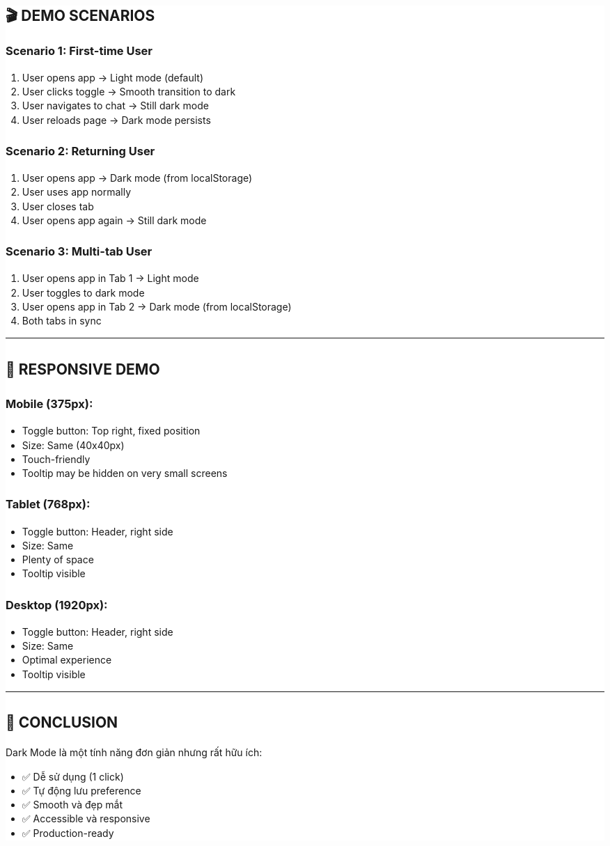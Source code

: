 
## 🎬 DEMO SCENARIOS

### Scenario 1: First-time User
1. User opens app → Light mode (default)
2. User clicks toggle → Smooth transition to dark
3. User navigates to chat → Still dark mode
4. User reloads page → Dark mode persists

### Scenario 2: Returning User
1. User opens app → Dark mode (from localStorage)
2. User uses app normally
3. User closes tab
4. User opens app again → Still dark mode

### Scenario 3: Multi-tab User
1. User opens app in Tab 1 → Light mode
2. User toggles to dark mode
3. User opens app in Tab 2 → Dark mode (from localStorage)
4. Both tabs in sync

---

## 📱 RESPONSIVE DEMO

### Mobile (375px):
- Toggle button: Top right, fixed position
- Size: Same (40x40px)
- Touch-friendly
- Tooltip may be hidden on very small screens

### Tablet (768px):
- Toggle button: Header, right side
- Size: Same
- Plenty of space
- Tooltip visible

### Desktop (1920px):
- Toggle button: Header, right side
- Size: Same
- Optimal experience
- Tooltip visible

---

## 🎉 CONCLUSION

Dark Mode là một tính năng đơn giản nhưng rất hữu ích:
- ✅ Dễ sử dụng (1 click)
- ✅ Tự động lưu preference
- ✅ Smooth và đẹp mắt
- ✅ Accessible và responsive
- ✅ Production-ready
